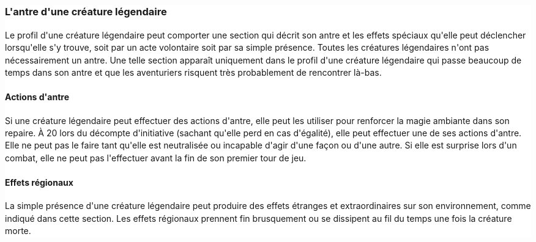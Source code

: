 ### L'antre d'une créature légendaire
Le profil d'une créature légendaire peut comporter une section qui décrit son antre et les effets spéciaux qu'elle peut déclencher lorsqu'elle s'y trouve, soit par un acte volontaire soit par sa simple présence. Toutes les créatures légendaires n'ont pas nécessairement un antre. Une telle section apparaît uniquement dans le profil d'une créature légendaire qui passe beaucoup de temps dans son antre et que les aventuriers risquent très probablement de rencontrer là-bas.

#### Actions d'antre
Si une créature légendaire peut effectuer des actions d'antre, elle peut les utiliser pour renforcer la magie ambiante dans son repaire. À 20 lors du décompte d'initiative (sachant qu'elle perd en cas d'égalité), elle peut effectuer une de ses actions d'antre. Elle ne peut pas le faire tant qu'elle est neutralisée ou incapable d'agir d'une façon ou d'une autre. Si elle est surprise lors d'un combat, elle ne peut pas l'effectuer avant la fin de son premier tour de jeu.

#### Effets régionaux
La simple présence d'une créature légendaire peut produire des effets étranges et extraordinaires sur son environnement, comme indiqué dans cette section. Les effets régionaux prennent fin brusquement ou se dissipent au fil du temps une fois la créature morte.
